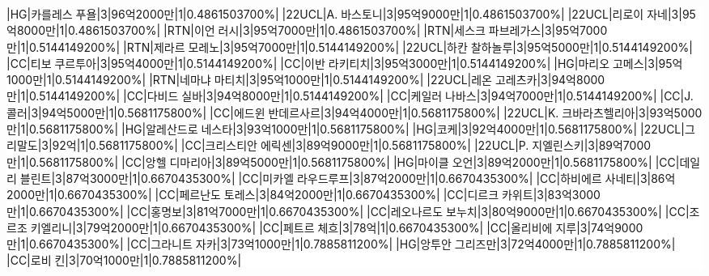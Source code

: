 |HG|카를레스 푸욜|3|96억2000만|1|0.4861503700%|
|22UCL|A. 바스토니|3|95억9000만|1|0.4861503700%|
|22UCL|리로이 자네|3|95억8000만|1|0.4861503700%|
|RTN|이언 러시|3|95억7000만|1|0.4861503700%|
|RTN|세스크 파브레가스|3|95억7000만|1|0.5144149200%|
|RTN|제라르 모레노|3|95억7000만|1|0.5144149200%|
|22UCL|하칸 찰하놀루|3|95억5000만|1|0.5144149200%|
|CC|티보 쿠르투아|3|95억4000만|1|0.5144149200%|
|CC|이반 라키티치|3|95억3000만|1|0.5144149200%|
|HG|마리오 고메스|3|95억1000만|1|0.5144149200%|
|RTN|네마냐 마티치|3|95억1000만|1|0.5144149200%|
|22UCL|레온 고레츠카|3|94억8000만|1|0.5144149200%|
|CC|다비드 실바|3|94억8000만|1|0.5144149200%|
|CC|케일러 나바스|3|94억7000만|1|0.5144149200%|
|CC|J. 콜러|3|94억5000만|1|0.5681175800%|
|CC|에드윈 반데르사르|3|94억4000만|1|0.5681175800%|
|22UCL|K. 크바라츠헬리아|3|93억5000만|1|0.5681175800%|
|HG|알레산드로 네스타|3|93억1000만|1|0.5681175800%|
|HG|코케|3|92억4000만|1|0.5681175800%|
|22UCL|그리말도|3|92억|1|0.5681175800%|
|CC|크리스티안 에릭센|3|89억9000만|1|0.5681175800%|
|22UCL|P. 지엘린스키|3|89억7000만|1|0.5681175800%|
|CC|앙헬 디마리아|3|89억5000만|1|0.5681175800%|
|HG|마이클 오언|3|89억2000만|1|0.5681175800%|
|CC|데일리 블린트|3|87억3000만|1|0.6670435300%|
|CC|미카엘 라우드루프|3|87억2000만|1|0.6670435300%|
|CC|하비에르 사네티|3|86억2000만|1|0.6670435300%|
|CC|페르난도 토레스|3|84억2000만|1|0.6670435300%|
|CC|디르크 카위트|3|83억3000만|1|0.6670435300%|
|CC|홍명보|3|81억7000만|1|0.6670435300%|
|CC|레오나르도 보누치|3|80억9000만|1|0.6670435300%|
|CC|조르조 키엘리니|3|79억2000만|1|0.6670435300%|
|CC|페트르 체흐|3|78억|1|0.6670435300%|
|CC|올리비에 지루|3|74억9000만|1|0.6670435300%|
|CC|그라니트 자카|3|73억1000만|1|0.7885811200%|
|HG|앙투안 그리즈만|3|72억4000만|1|0.7885811200%|
|CC|로비 킨|3|70억1000만|1|0.7885811200%|